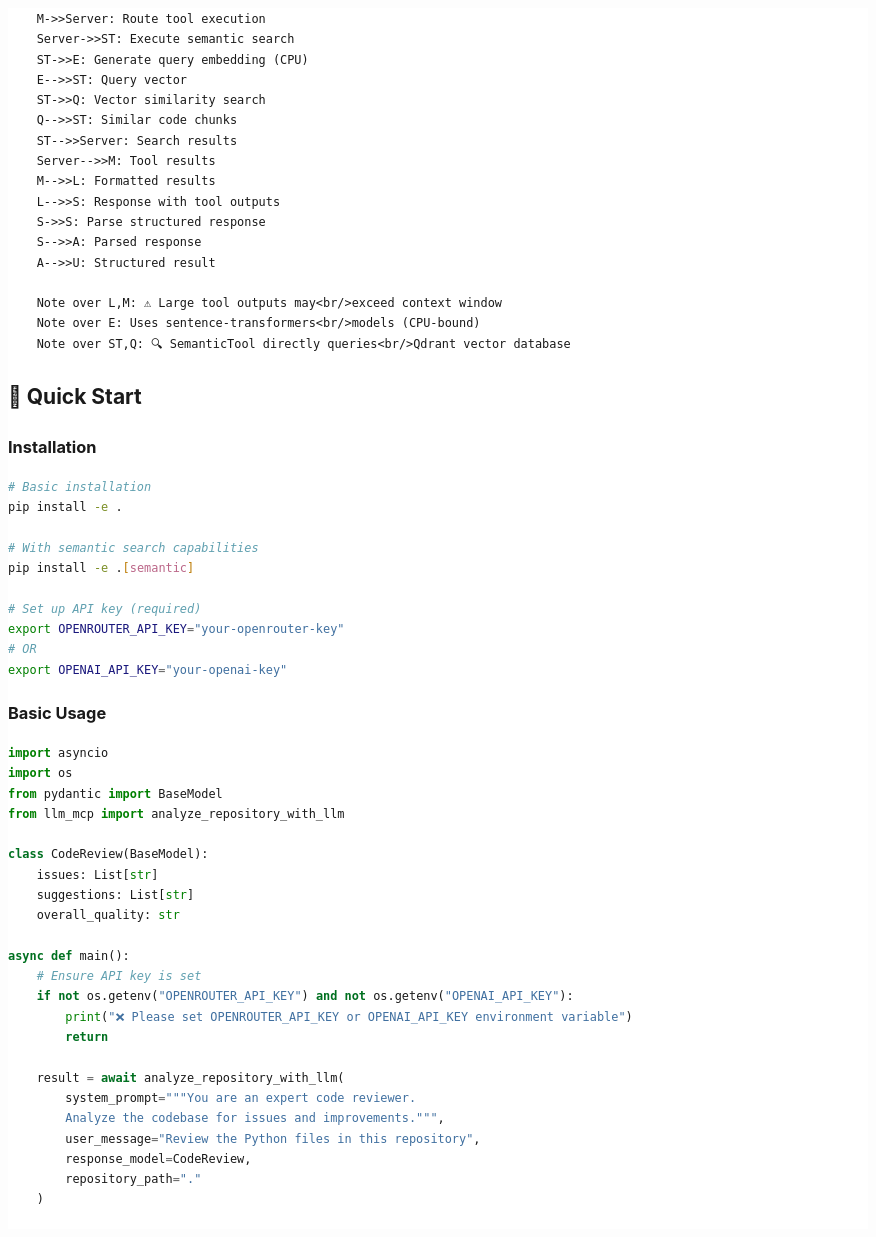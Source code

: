 ```mermaid
    M->>Server: Route tool execution
    Server->>ST: Execute semantic search
    ST->>E: Generate query embedding (CPU)
    E-->>ST: Query vector
    ST->>Q: Vector similarity search
    Q-->>ST: Similar code chunks
    ST-->>Server: Search results
    Server-->>M: Tool results
    M-->>L: Formatted results
    L-->>S: Response with tool outputs
    S->>S: Parse structured response
    S-->>A: Parsed response
    A-->>U: Structured result
    
    Note over L,M: ⚠️ Large tool outputs may<br/>exceed context window
    Note over E: Uses sentence-transformers<br/>models (CPU-bound)
    Note over ST,Q: 🔍 SemanticTool directly queries<br/>Qdrant vector database
```

## 🚀 Quick Start

### Installation

```bash
# Basic installation
pip install -e .

# With semantic search capabilities
pip install -e .[semantic]

# Set up API key (required)
export OPENROUTER_API_KEY="your-openrouter-key"
# OR
export OPENAI_API_KEY="your-openai-key"
```

### Basic Usage

```python
import asyncio
import os
from pydantic import BaseModel
from llm_mcp import analyze_repository_with_llm

class CodeReview(BaseModel):
    issues: List[str]
    suggestions: List[str]
    overall_quality: str

async def main():
    # Ensure API key is set
    if not os.getenv("OPENROUTER_API_KEY") and not os.getenv("OPENAI_API_KEY"):
        print("❌ Please set OPENROUTER_API_KEY or OPENAI_API_KEY environment variable")
        return
    
    result = await analyze_repository_with_llm(
        system_prompt="""You are an expert code reviewer.
        Analyze the codebase for issues and improvements.""",
        user_message="Review the Python files in this repository",
        response_model=CodeReview,
        repository_path="."
    )
    
```